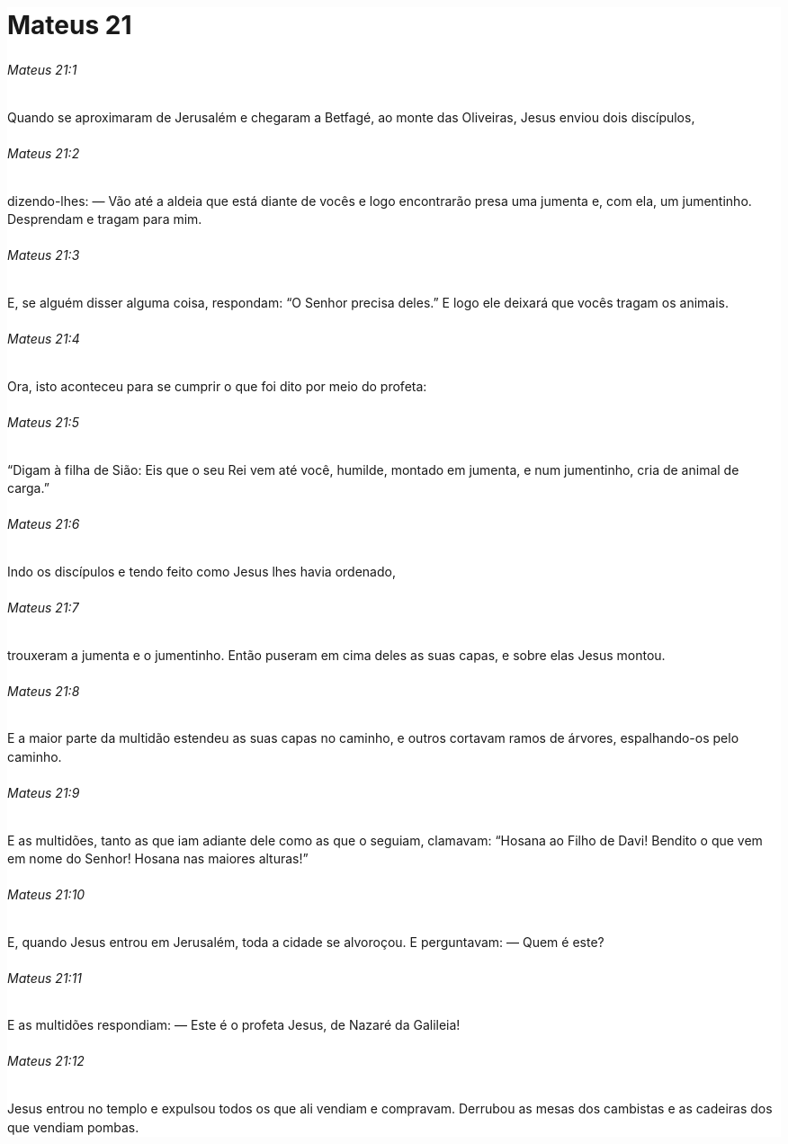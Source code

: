# Mateus 21

###### Mateus 21:1

Quando se aproximaram de Jerusalém e chegaram a Betfagé, ao monte das Oliveiras, Jesus enviou dois discípulos,

###### Mateus 21:2

dizendo-lhes: — Vão até a aldeia que está diante de vocês e logo encontrarão presa uma jumenta e, com ela, um jumentinho. Desprendam e tragam para mim.

###### Mateus 21:3

E, se alguém disser alguma coisa, respondam: “O Senhor precisa deles.” E logo ele deixará que vocês tragam os animais.

###### Mateus 21:4

Ora, isto aconteceu para se cumprir o que foi dito por meio do profeta:

###### Mateus 21:5

“Digam à filha de Sião: Eis que o seu Rei vem até você, humilde, montado em jumenta, e num jumentinho, cria de animal de carga.”

###### Mateus 21:6

Indo os discípulos e tendo feito como Jesus lhes havia ordenado,

###### Mateus 21:7

trouxeram a jumenta e o jumentinho. Então puseram em cima deles as suas capas, e sobre elas Jesus montou.

###### Mateus 21:8

E a maior parte da multidão estendeu as suas capas no caminho, e outros cortavam ramos de árvores, espalhando-os pelo caminho.

###### Mateus 21:9

E as multidões, tanto as que iam adiante dele como as que o seguiam, clamavam: “Hosana ao Filho de Davi! Bendito o que vem em nome do Senhor! Hosana nas maiores alturas!”

###### Mateus 21:10

E, quando Jesus entrou em Jerusalém, toda a cidade se alvoroçou. E perguntavam: — Quem é este?

###### Mateus 21:11

E as multidões respondiam: — Este é o profeta Jesus, de Nazaré da Galileia!

###### Mateus 21:12

Jesus entrou no templo e expulsou todos os que ali vendiam e compravam. Derrubou as mesas dos cambistas e as cadeiras dos que vendiam pombas.
